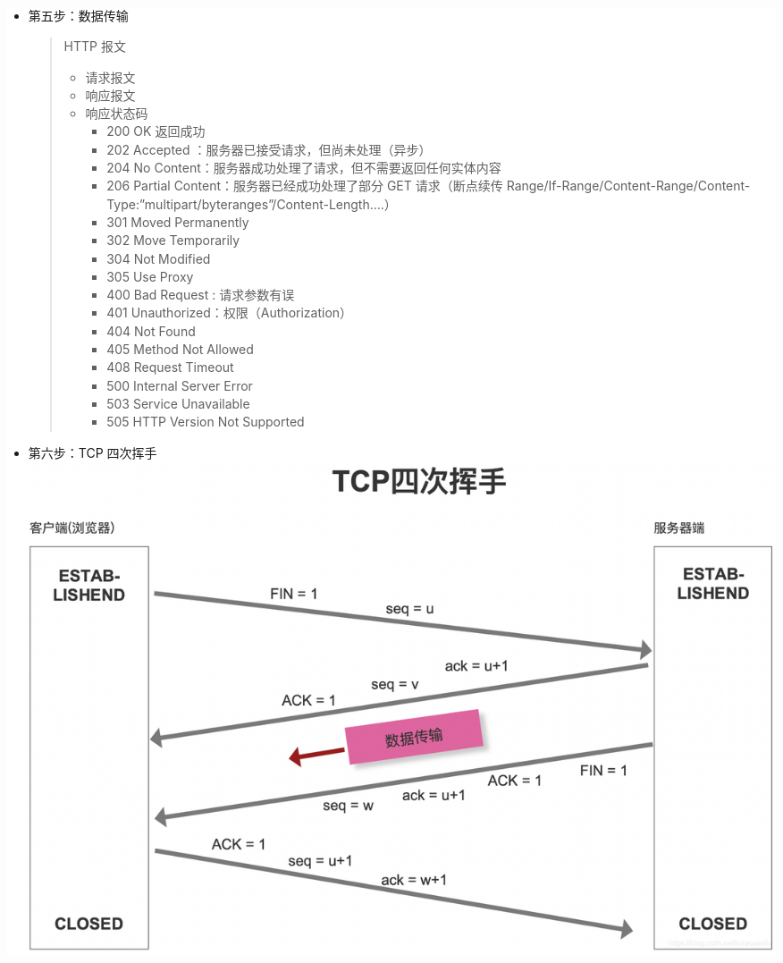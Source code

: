 - 第五步：数据传输

  > HTTP 报文
  >
  > - 请求报文
  > - 响应报文
  > - 响应状态码
  >   - 200 OK 返回成功
  >   - 202 Accepted ：服务器已接受请求，但尚未处理（异步）
  >   - 204 No Content：服务器成功处理了请求，但不需要返回任何实体内容
  >   - 206 Partial Content：服务器已经成功处理了部分 GET 请求（断点续传 Range/If-Range/Content-Range/Content-Type:”multipart/byteranges”/Content-Length….）
  >   - 301 Moved Permanently
  >   - 302 Move Temporarily
  >   - 304 Not Modified
  >   - 305 Use Proxy
  >   - 400 Bad Request : 请求参数有误
  >   - 401 Unauthorized：权限（Authorization）
  >   - 404 Not Found
  >   - 405 Method Not Allowed
  >   - 408 Request Timeout
  >   - 500 Internal Server Error
  >   - 503 Service Unavailable
  >   - 505 HTTP Version Not Supported

- 第六步：TCP 四次挥手
  ![](./images/页面加载/8.png)
